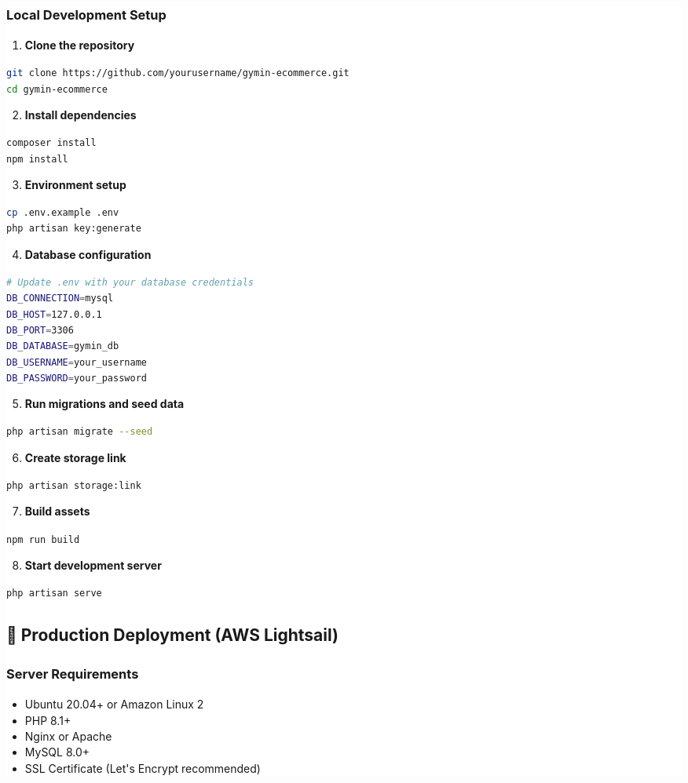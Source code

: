 ### Local Development Setup

1. **Clone the repository**
```bash
git clone https://github.com/yourusername/gymin-ecommerce.git
cd gymin-ecommerce
```

2. **Install dependencies**
```bash
composer install
npm install
```

3. **Environment setup**
```bash
cp .env.example .env
php artisan key:generate
```

4. **Database configuration**
```bash
# Update .env with your database credentials
DB_CONNECTION=mysql
DB_HOST=127.0.0.1
DB_PORT=3306
DB_DATABASE=gymin_db
DB_USERNAME=your_username
DB_PASSWORD=your_password
```

5. **Run migrations and seed data**
```bash
php artisan migrate --seed
```

6. **Create storage link**
```bash
php artisan storage:link
```

7. **Build assets**
```bash
npm run build
```

8. **Start development server**
```bash
php artisan serve
```

## 🚀 Production Deployment (AWS Lightsail)

### Server Requirements
- Ubuntu 20.04+ or Amazon Linux 2
- PHP 8.1+
- Nginx or Apache
- MySQL 8.0+
- SSL Certificate (Let's Encrypt recommended)
